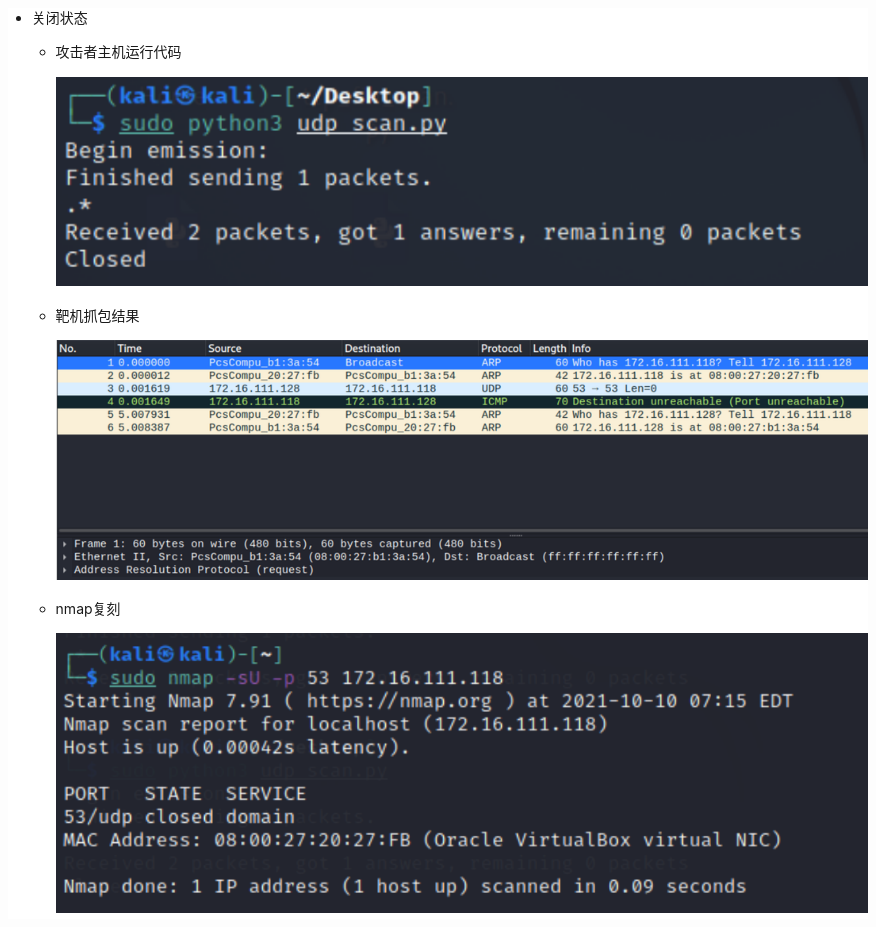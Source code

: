 - 关闭状态

  - 攻击者主机运行代码

    ![udp_close代码运行](./img5/udp_close代码运行.png)

  - 靶机抓包结果

    ![udp_close抓包](./img5/udp_close抓包.png)

  - nmap复刻

    ![udp_close_nmap](./img5/udp_close_nmap.png)
